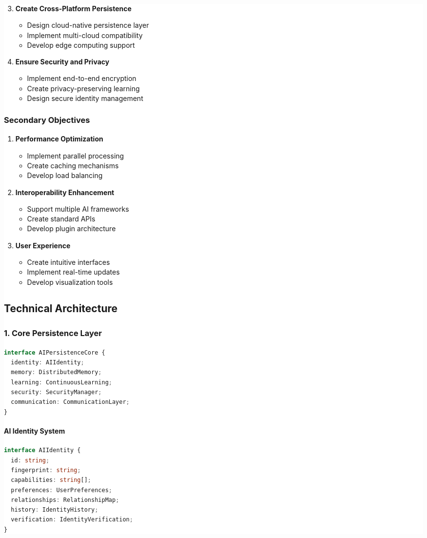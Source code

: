 3. **Create Cross-Platform Persistence**
   - Design cloud-native persistence layer
   - Implement multi-cloud compatibility
   - Develop edge computing support

4. **Ensure Security and Privacy**
   - Implement end-to-end encryption
   - Create privacy-preserving learning
   - Design secure identity management

### Secondary Objectives

1. **Performance Optimization**
   - Implement parallel processing
   - Create caching mechanisms
   - Develop load balancing

2. **Interoperability Enhancement**
   - Support multiple AI frameworks
   - Create standard APIs
   - Develop plugin architecture

3. **User Experience**
   - Create intuitive interfaces
   - Implement real-time updates
   - Develop visualization tools

## Technical Architecture

### 1. Core Persistence Layer

```typescript
interface AIPersistenceCore {
  identity: AIIdentity;
  memory: DistributedMemory;
  learning: ContinuousLearning;
  security: SecurityManager;
  communication: CommunicationLayer;
}
```

#### AI Identity System
```typescript
interface AIIdentity {
  id: string;
  fingerprint: string;
  capabilities: string[];
  preferences: UserPreferences;
  relationships: RelationshipMap;
  history: IdentityHistory;
  verification: IdentityVerification;
}
```

